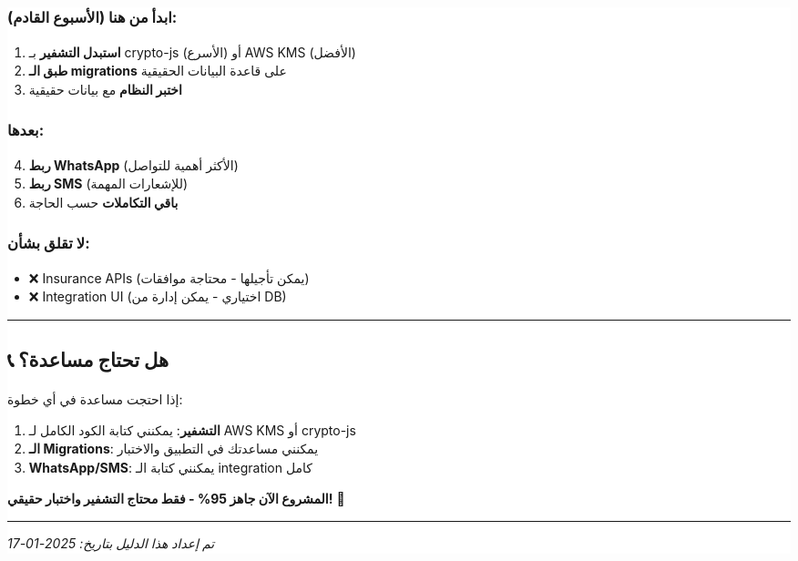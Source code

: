 ### ابدأ من هنا (الأسبوع القادم):
1. **استبدل التشفير** بـ crypto-js (الأسرع) أو AWS KMS (الأفضل)
2. **طبق الـ migrations** على قاعدة البيانات الحقيقية
3. **اختبر النظام** مع بيانات حقيقية

### بعدها:
4. **ربط WhatsApp** (الأكثر أهمية للتواصل)
5. **ربط SMS** (للإشعارات المهمة)
6. **باقي التكاملات** حسب الحاجة

### لا تقلق بشأن:
- ❌ Insurance APIs (يمكن تأجيلها - محتاجة موافقات)
- ❌ Integration UI (اختياري - يمكن إدارة من DB)

---

## 📞 هل تحتاج مساعدة؟

إذا احتجت مساعدة في أي خطوة:
1. **التشفير**: يمكنني كتابة الكود الكامل لـ AWS KMS أو crypto-js
2. **الـ Migrations**: يمكنني مساعدتك في التطبيق والاختبار
3. **WhatsApp/SMS**: يمكنني كتابة الـ integration كامل

**المشروع الآن جاهز 95% - فقط محتاج التشفير واختبار حقيقي!** 🚀

---

*تم إعداد هذا الدليل بتاريخ: 2025-01-17*

